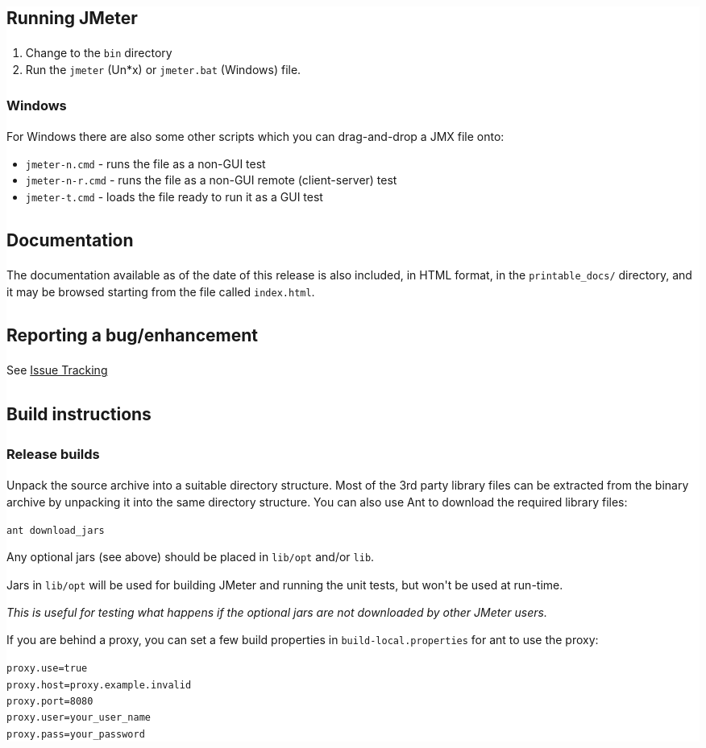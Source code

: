 ## Running JMeter

1. Change to the `bin` directory
2. Run the `jmeter` (Un\*x) or `jmeter.bat` (Windows) file.

### Windows

For Windows there are also some other scripts which you can drag-and-drop
a JMX file onto:

* `jmeter-n.cmd` - runs the file as a non-GUI test
* `jmeter-n-r.cmd` - runs the file as a non-GUI remote (client-server) test
* `jmeter-t.cmd` - loads the file ready to run it as a GUI test

## Documentation

The documentation available as of the date of this release is
also included, in HTML format, in the `printable_docs/` directory,
and it may be browsed starting from the file called `index.html`.

## Reporting a bug/enhancement

See [Issue Tracking](https://jmeter.apache.org/issues.html)

## Build instructions

### Release builds

Unpack the source archive into a suitable directory structure.
Most of the 3rd party library files can be extracted from the binary archive
by unpacking it into the same directory structure.
You can also use Ant to download the required library files:

```sh
ant download_jars
```

Any optional jars (see above) should be placed in `lib/opt` and/or `lib`.

Jars in `lib/opt` will be used for building JMeter and running the unit tests,
but won't be used at run-time.

_This is useful for testing what happens if the optional jars are not
downloaded by other JMeter users._

If you are behind a proxy, you can set a few build properties in `build-local.properties` for ant to use the proxy:

```
proxy.use=true
proxy.host=proxy.example.invalid
proxy.port=8080
proxy.user=your_user_name
proxy.pass=your_password
```
